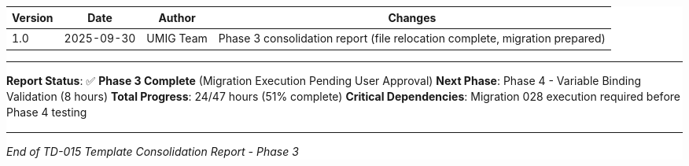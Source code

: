 | Version | Date       | Author    | Changes                                                                     |
| ------- | ---------- | --------- | --------------------------------------------------------------------------- |
| 1.0     | 2025-09-30 | UMIG Team | Phase 3 consolidation report (file relocation complete, migration prepared) |

---

**Report Status**: ✅ **Phase 3 Complete** (Migration Execution Pending User Approval)
**Next Phase**: Phase 4 - Variable Binding Validation (8 hours)
**Total Progress**: 24/47 hours (51% complete)
**Critical Dependencies**: Migration 028 execution required before Phase 4 testing

---

_End of TD-015 Template Consolidation Report - Phase 3_
